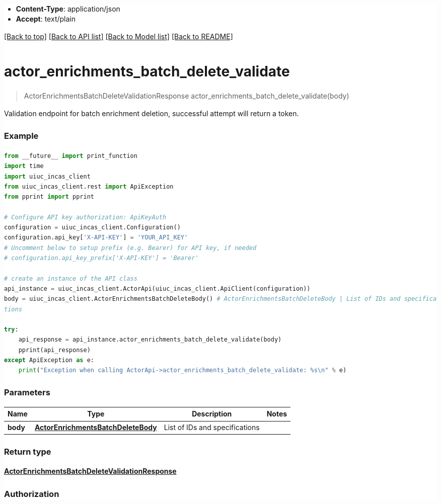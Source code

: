  - **Content-Type**: application/json
 - **Accept**: text/plain

[[Back to top]](#) [[Back to API list]](../README.md#documentation-for-api-endpoints) [[Back to Model list]](../README.md#documentation-for-models) [[Back to README]](../README.md)

# **actor_enrichments_batch_delete_validate**
> ActorEnrichmentsBatchDeleteValidationResponse actor_enrichments_batch_delete_validate(body)



Validation endpoint for batch enrichment deletion, successful attempt will return a token.

### Example
```python
from __future__ import print_function
import time
import uiuc_incas_client
from uiuc_incas_client.rest import ApiException
from pprint import pprint

# Configure API key authorization: ApiKeyAuth
configuration = uiuc_incas_client.Configuration()
configuration.api_key['X-API-KEY'] = 'YOUR_API_KEY'
# Uncomment below to setup prefix (e.g. Bearer) for API key, if needed
# configuration.api_key_prefix['X-API-KEY'] = 'Bearer'

# create an instance of the API class
api_instance = uiuc_incas_client.ActorApi(uiuc_incas_client.ApiClient(configuration))
body = uiuc_incas_client.ActorEnrichmentsBatchDeleteBody() # ActorEnrichmentsBatchDeleteBody | List of IDs and specifications

try:
    api_response = api_instance.actor_enrichments_batch_delete_validate(body)
    pprint(api_response)
except ApiException as e:
    print("Exception when calling ActorApi->actor_enrichments_batch_delete_validate: %s\n" % e)
```

### Parameters

Name | Type | Description  | Notes
------------- | ------------- | ------------- | -------------
 **body** | [**ActorEnrichmentsBatchDeleteBody**](ActorEnrichmentsBatchDeleteBody.md)| List of IDs and specifications | 

### Return type

[**ActorEnrichmentsBatchDeleteValidationResponse**](ActorEnrichmentsBatchDeleteValidationResponse.md)

### Authorization
